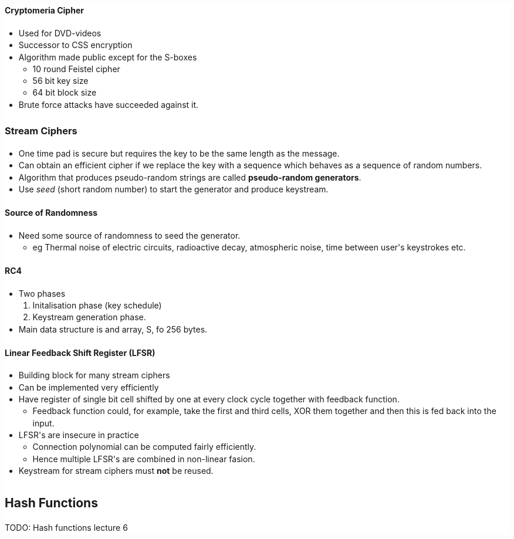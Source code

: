 #### Cryptomeria Cipher
- Used for DVD-videos
- Successor to CSS encryption
- Algorithm made public except for the S-boxes
	- 10 round Feistel cipher
	- 56 bit key size
	- 64 bit block size
- Brute force attacks have succeeded against it.

### Stream Ciphers
- One time pad is secure but requires the key to be the same length as the 
  message.
- Can obtain an efficient cipher if we replace the key with a sequence which 
  behaves as a sequence of random numbers.
- Algorithm that produces pseudo-random strings are called **pseudo-random 
  generators**.
- Use *seed* (short random number) to start the generator and produce 
  keystream.

#### Source of Randomness
- Need some source of randomness to seed the generator.
	- eg Thermal noise of electric circuits, radioactive decay, atmospheric 
	  noise, time between user's keystrokes etc.

#### RC4
- Two phases
	1. Initalisation phase (key schedule)
	1. Keystream generation phase.
- Main data structure is and array, S, fo 256 bytes.

#### Linear Feedback Shift Register (LFSR)
- Building block for many stream ciphers
- Can be implemented very efficiently
- Have register of single bit cell shifted by one at every clock cycle together 
  with feedback function.
	- Feedback function could, for example, take the first and third cells, XOR 
	  them together and then this is fed back into the input.
- LFSR's are insecure in practice
	- Connection polynomial can be computed fairly efficiently.
	- Hence multiple LFSR's are combined in non-linear fasion.
- Keystream for stream ciphers must **not** be reused.

## Hash Functions

TODO: Hash functions lecture 6


